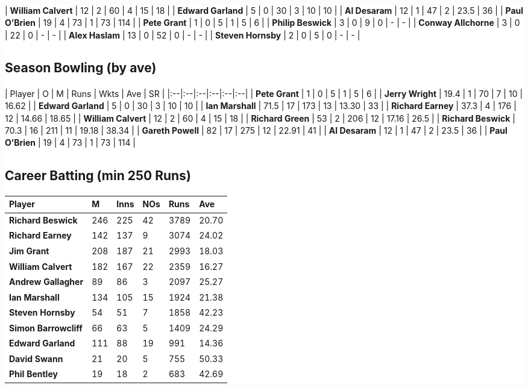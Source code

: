| **William Calvert** | 12 | 2 | 60 | 4 | 15 | 18 |
| **Edward Garland** | 5 | 0 | 30 | 3 | 10 | 10 |
| **Al Desaram** | 12 | 1 | 47 | 2 | 23.5 | 36 |
| **Paul O’Brien** | 19 | 4 | 73 | 1 | 73 | 114 |
| **Pete Grant** | 1 | 0 | 5 | 1 | 5 | 6 |
| **Philip Beswick** | 3 | 0 | 9 | 0 | - | - |
| **Conway Allchorne** | 3 | 0 | 22 | 0 | - | - |
| **Alex Haslam** | 13 | 0 | 52 | 0 | - | - |
| **Steven Hornsby** | 2 | 0 | 5 | 0 | - | - |

## Season Bowling (by ave)

| Player | O | M | Runs | Wkts | Ave | SR |
|:--|:--|:--|:--|:--|:--|
| **Pete Grant** | 1 | 0 | 5 | 1 | 5 | 6 |
| **Jerry Wright** | 19.4 | 1 | 70 | 7 | 10 | 16.62 |
| **Edward Garland** | 5 | 0 | 30 | 3 | 10 | 10 |
| **Ian Marshall** | 71.5 | 17 | 173 | 13 | 13.30 | 33 |
| **Richard Earney** | 37.3 | 4 | 176 | 12 | 14.66 | 18.65 |
| **William Calvert** | 12 | 2 | 60 | 4 | 15 | 18 |
| **Richard Green** | 53 | 2 | 206 | 12 | 17.16 | 26.5 |
| **Richard Beswick** | 70.3 | 16 | 211 | 11 | 19.18 | 38.34 |
| **Gareth Powell** | 82 | 17 | 275 | 12 | 22.91 | 41 |
| **Al Desaram** | 12 | 1 | 47 | 2 | 23.5 | 36 |
| **Paul O’Brien** | 19 | 4 | 73 | 1 | 73 | 114 |

## Career Batting (min 250 Runs)

| Player | M | Inns | NOs | Runs | Ave |
|:---|:---|:---|:---|:---|:---|
| **Richard Beswick** | 246 | 225 | 42 | 3789 | 20.70 |
| **Richard Earney** | 142 | 137 | 9 | 3074 | 24.02 |
| **Jim Grant** | 208 | 187 | 21 | 2993 | 18.03 |
| **William Calvert** | 182 | 167 | 22 | 2359 | 16.27 |
| **Andrew Gallagher** | 89 | 86 | 3 | 2097 | 25.27 |
| **Ian Marshall** | 134 | 105 | 15 | 1924 | 21.38 |
| **Steven Hornsby** | 54 | 51 | 7 | 1858 | 42.23 |
| **Simon Barrowcliff** | 66 | 63 | 5 | 1409 | 24.29 |
| **Edward Garland** | 111 | 88 | 19 | 991 | 14.36 |
| **David Swann** | 21 | 20 | 5 | 755 | 50.33 |
| **Phil Bentley** | 19 | 18 | 2 | 683 | 42.69 |